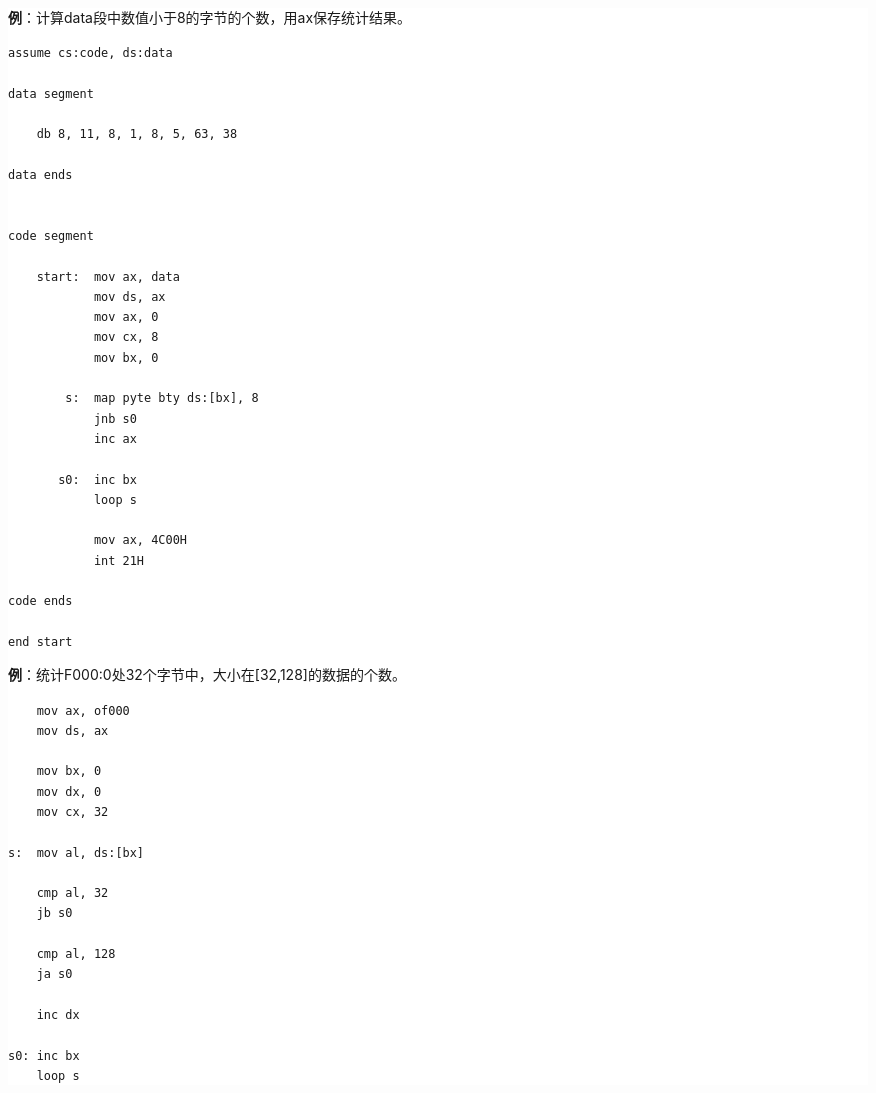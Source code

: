 **例**：计算data段中数值小于8的字节的个数，用ax保存统计结果。

```assembly
assume cs:code, ds:data

data segment 

	db 8, 11, 8, 1, 8, 5, 63, 38

data ends


code segment

	start:  mov ax, data
			mov ds, ax
			mov ax, 0
			mov cx, 8
			mov bx, 0
		
		s:  map pyte bty ds:[bx], 8
			jnb s0
			inc ax

	   s0:  inc bx
			loop s
						
			mov ax, 4C00H
			int 21H		

code ends

end start
```

**例**：统计F000:0处32个字节中，大小在[32,128]的数据的个数。

```assembly
	mov ax, of000
	mov ds, ax
	
	mov bx, 0
	mov dx, 0
	mov cx, 32

s:  mov al, ds:[bx]

	cmp al, 32
	jb s0
	
	cmp al, 128
	ja s0

	inc dx

s0: inc bx
	loop s
```
